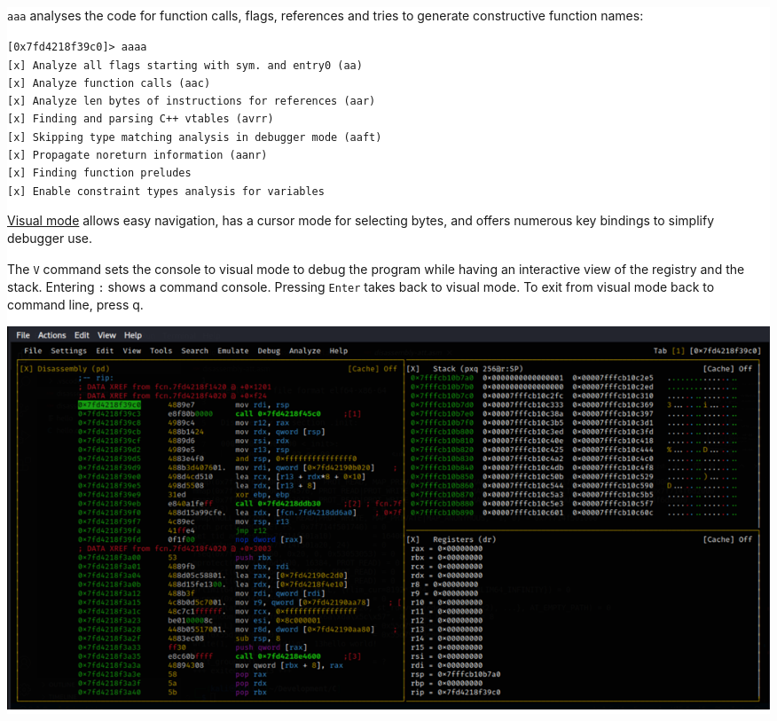 `aaa` analyses the code for function calls, flags, references and tries to generate constructive function names:

```text
[0x7fd4218f39c0]> aaaa
[x] Analyze all flags starting with sym. and entry0 (aa)
[x] Analyze function calls (aac)
[x] Analyze len bytes of instructions for references (aar)
[x] Finding and parsing C++ vtables (avrr)
[x] Skipping type matching analysis in debugger mode (aaft)
[x] Propagate noreturn information (aanr)
[x] Finding function preludes
[x] Enable constraint types analysis for variables
```

[Visual mode](https://book.rada.re/visual_mode/intro.html) allows easy navigation, has a cursor mode for selecting bytes, and offers numerous key bindings to simplify debugger use. 

The `V` command sets the console to visual mode to debug the program while having an interactive view of the registry and the stack. Entering `:` shows a command console. Pressing `Enter` takes back to visual mode. To exit from visual mode back to command line, press q.

![Radare 2 Visual mode](../../_static/images/radare-v-mode.png)

